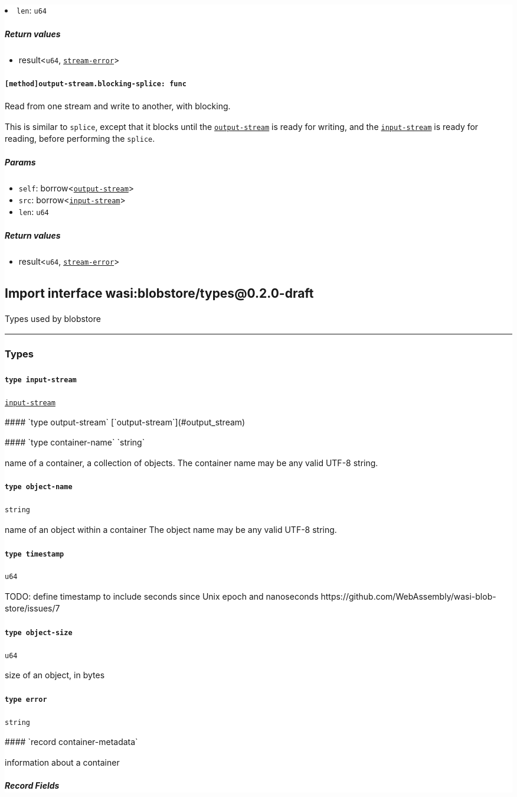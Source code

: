 <li><a id="method_output_stream_splice.len"></a><code>len</code>: <code>u64</code></li>
</ul>
<h5>Return values</h5>
<ul>
<li><a id="method_output_stream_splice.0"></a> result&lt;<code>u64</code>, <a href="#stream_error"><a href="#stream_error"><code>stream-error</code></a></a>&gt;</li>
</ul>
<h4><a id="method_output_stream_blocking_splice"></a><code>[method]output-stream.blocking-splice: func</code></h4>
<p>Read from one stream and write to another, with blocking.</p>
<p>This is similar to <code>splice</code>, except that it blocks until the
<a href="#output_stream"><code>output-stream</code></a> is ready for writing, and the <a href="#input_stream"><code>input-stream</code></a>
is ready for reading, before performing the <code>splice</code>.</p>
<h5>Params</h5>
<ul>
<li><a id="method_output_stream_blocking_splice.self"></a><code>self</code>: borrow&lt;<a href="#output_stream"><a href="#output_stream"><code>output-stream</code></a></a>&gt;</li>
<li><a id="method_output_stream_blocking_splice.src"></a><code>src</code>: borrow&lt;<a href="#input_stream"><a href="#input_stream"><code>input-stream</code></a></a>&gt;</li>
<li><a id="method_output_stream_blocking_splice.len"></a><code>len</code>: <code>u64</code></li>
</ul>
<h5>Return values</h5>
<ul>
<li><a id="method_output_stream_blocking_splice.0"></a> result&lt;<code>u64</code>, <a href="#stream_error"><a href="#stream_error"><code>stream-error</code></a></a>&gt;</li>
</ul>
<h2><a id="wasi_blobstore_types_0_2_0_draft"></a>Import interface wasi:blobstore/types@0.2.0-draft</h2>
<p>Types used by blobstore</p>
<hr />
<h3>Types</h3>
<h4><a id="input_stream"></a><code>type input-stream</code></h4>
<p><a href="#input_stream"><a href="#input_stream"><code>input-stream</code></a></a></p>
<p>
#### <a id="output_stream"></a>`type output-stream`
[`output-stream`](#output_stream)
<p>
#### <a id="container_name"></a>`type container-name`
`string`
<p>name of a container, a collection of objects.
The container name may be any valid UTF-8 string.
<h4><a id="object_name"></a><code>type object-name</code></h4>
<p><code>string</code></p>
<p>name of an object within a container
The object name may be any valid UTF-8 string.
<h4><a id="timestamp"></a><code>type timestamp</code></h4>
<p><code>u64</code></p>
<p>TODO: define timestamp to include seconds since
Unix epoch and nanoseconds
https://github.com/WebAssembly/wasi-blob-store/issues/7
<h4><a id="object_size"></a><code>type object-size</code></h4>
<p><code>u64</code></p>
<p>size of an object, in bytes
<h4><a id="error"></a><code>type error</code></h4>
<p><code>string</code></p>
<p>
#### <a id="container_metadata"></a>`record container-metadata`
<p>information about a container</p>
<h5>Record Fields</h5>
<ul>